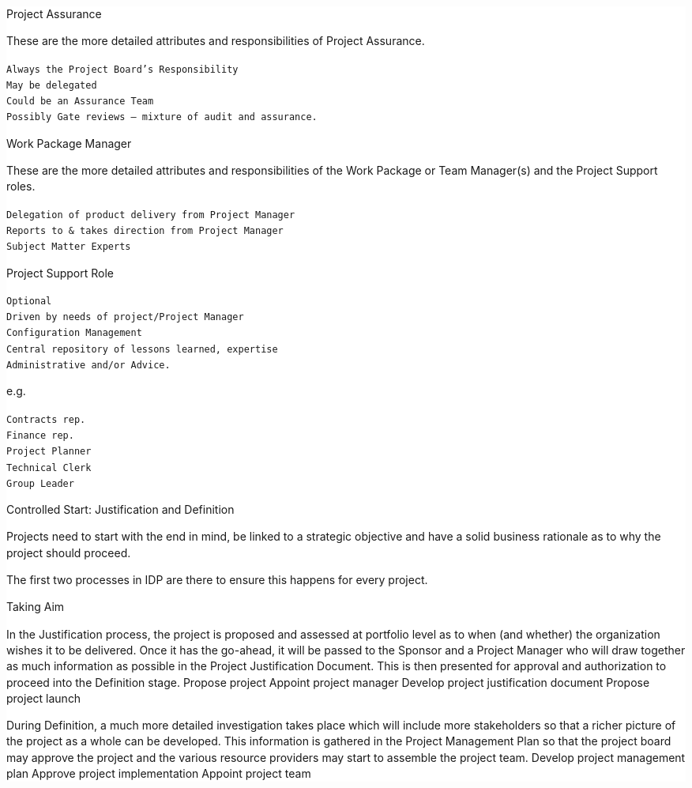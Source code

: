 Project Assurance

These are the more detailed attributes and responsibilities of Project Assurance.

    ‍Always the Project Board’s Responsibility
    May be delegated
    Could be an Assurance Team
    Possibly Gate reviews – mixture of audit and assurance.


Work Package Manager

These are the more detailed attributes and responsibilities of the Work Package or Team Manager(s) and the Project Support roles.

    Delegation of product delivery from Project Manager
    Reports to & takes direction from Project Manager
    Subject Matter Experts‍

Project Support Role

    Optional
    Driven by needs of project/Project Manager
    Configuration Management
    Central repository of lessons learned, expertise
    Administrative and/or Advice.

e.g.

    Contracts rep.
    Finance rep.
    Project Planner
    Technical Clerk
    Group Leader


Controlled Start: Justification and Definition

Projects need to start with the end in mind, be linked to a strategic objective and have a solid business rationale as to why the project should proceed.

The first two processes in IDP are there to ensure this happens for every project.


Taking Aim

In the Justification process, the project is proposed and assessed at portfolio level as to when (and whether) the organization wishes it to be delivered. Once it has the go-ahead, it will be passed to the Sponsor and a Project Manager who will draw together as much information as possible in the Project Justification Document. This is then presented for approval and authorization to proceed into the Definition stage.
Propose project
Appoint project manager
Develop project justification document
Propose project launch


During Definition, a much more detailed investigation takes place which will include more stakeholders so that a richer picture of the project as a whole can be developed. This information is gathered in the Project Management Plan so that the project board may approve the project and the various resource providers may start to assemble the project team.
Develop project management plan
Approve project implementation
Appoint project team
